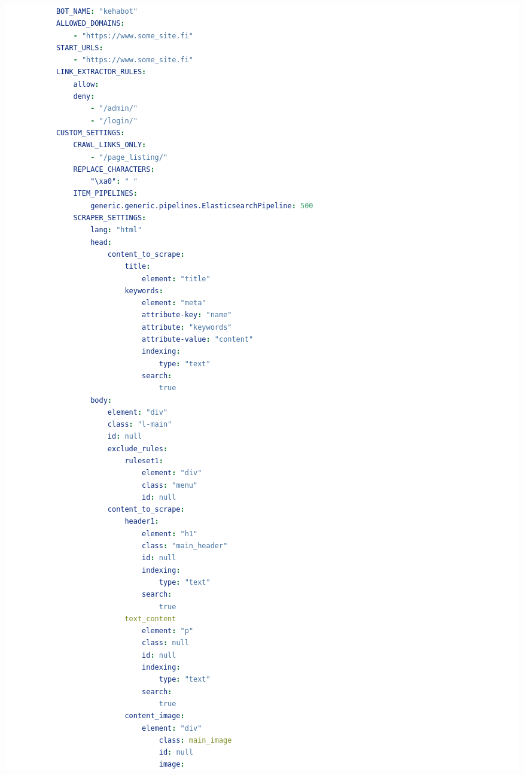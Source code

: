 ```yaml
            BOT_NAME: "kehabot"
            ALLOWED_DOMAINS:
                - "https://www.some_site.fi"
            START_URLS:
                - "https://www.some_site.fi"
            LINK_EXTRACTOR_RULES:
                allow:
                deny:
                    - "/admin/"
                    - "/login/"
            CUSTOM_SETTINGS:
                CRAWL_LINKS_ONLY:
                    - "/page_listing/"
                REPLACE_CHARACTERS:
                    "\xa0": " "
                ITEM_PIPELINES:
                    generic.generic.pipelines.ElasticsearchPipeline: 500
                SCRAPER_SETTINGS:
                    lang: "html"
                    head:
                        content_to_scrape:
                            title:
                                element: "title"
                            keywords:
                                element: "meta"
                                attribute-key: "name"
                                attribute: "keywords"
                                attribute-value: "content"
                                indexing:
                                    type: "text"
                                search:
                                    true
                    body:
                        element: "div"
                        class: "l-main"
                        id: null
                        exclude_rules:
                            ruleset1:
                                element: "div"
                                class: "menu"
                                id: null
                        content_to_scrape:
                            header1:
                                element: "h1"
                                class: "main_header"
                                id: null
                                indexing:
                                    type: "text"
                                search:
                                    true
                            text_content
                                element: "p"
                                class: null
                                id: null
                                indexing:
                                    type: "text"
                                search:
                                    true
                            content_image:
                                element: "div"
                                    class: main_image
                                    id: null
                                    image:
```